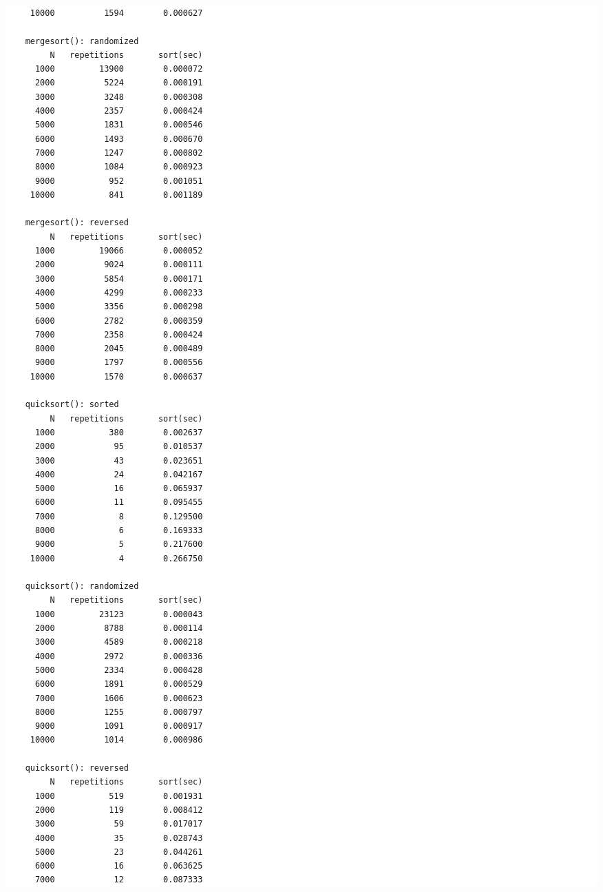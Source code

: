 ```
     10000	        1594	    0.000627

	mergesort(): randomized
         N	 repetitions	   sort(sec)
      1000	       13900	    0.000072
      2000	        5224	    0.000191
      3000	        3248	    0.000308
      4000	        2357	    0.000424
      5000	        1831	    0.000546
      6000	        1493	    0.000670
      7000	        1247	    0.000802
      8000	        1084	    0.000923
      9000	         952	    0.001051
     10000	         841	    0.001189

	mergesort(): reversed
         N	 repetitions	   sort(sec)
      1000	       19066	    0.000052
      2000	        9024	    0.000111
      3000	        5854	    0.000171
      4000	        4299	    0.000233
      5000	        3356	    0.000298
      6000	        2782	    0.000359
      7000	        2358	    0.000424
      8000	        2045	    0.000489
      9000	        1797	    0.000556
     10000	        1570	    0.000637

	quicksort(): sorted
         N	 repetitions	   sort(sec)
      1000	         380	    0.002637
      2000	          95	    0.010537
      3000	          43	    0.023651
      4000	          24	    0.042167
      5000	          16	    0.065937
      6000	          11	    0.095455
      7000	           8	    0.129500
      8000	           6	    0.169333
      9000	           5	    0.217600
     10000	           4	    0.266750

	quicksort(): randomized
         N	 repetitions	   sort(sec)
      1000         23123        0.000043
      2000          8788        0.000114
      3000          4589        0.000218
      4000          2972        0.000336
      5000          2334        0.000428
      6000          1891        0.000529
      7000          1606        0.000623
      8000          1255        0.000797
      9000          1091        0.000917
     10000          1014        0.000986

	quicksort(): reversed
         N	 repetitions	   sort(sec)
      1000	         519	    0.001931
      2000	         119	    0.008412
      3000	          59	    0.017017
      4000	          35	    0.028743
      5000	          23	    0.044261
      6000	          16	    0.063625
      7000	          12	    0.087333
```